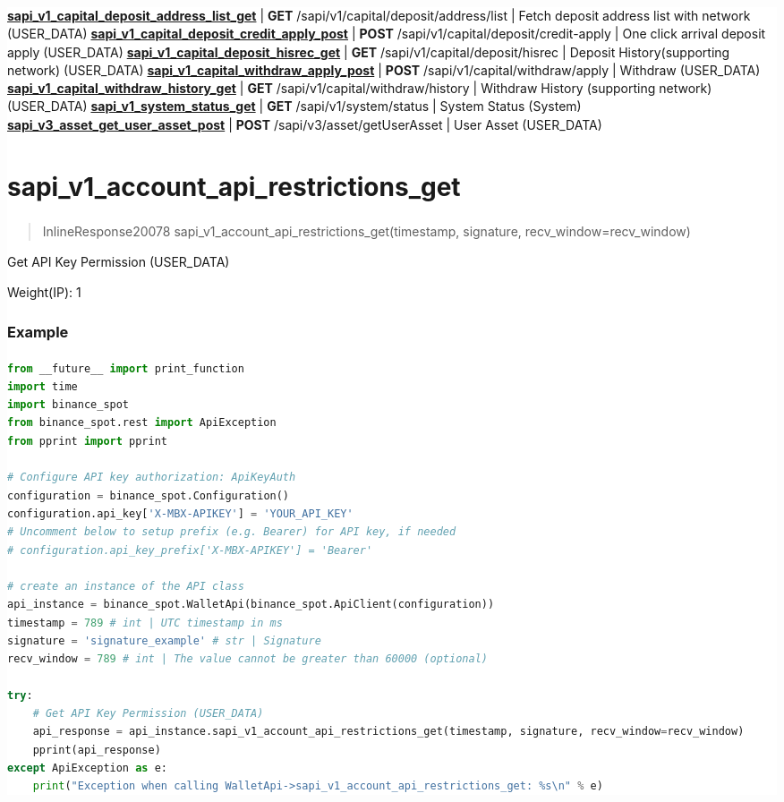 [**sapi_v1_capital_deposit_address_list_get**](WalletApi.md#sapi_v1_capital_deposit_address_list_get) | **GET** /sapi/v1/capital/deposit/address/list | Fetch deposit address list with network (USER_DATA)
[**sapi_v1_capital_deposit_credit_apply_post**](WalletApi.md#sapi_v1_capital_deposit_credit_apply_post) | **POST** /sapi/v1/capital/deposit/credit-apply | One click arrival deposit apply (USER_DATA)
[**sapi_v1_capital_deposit_hisrec_get**](WalletApi.md#sapi_v1_capital_deposit_hisrec_get) | **GET** /sapi/v1/capital/deposit/hisrec | Deposit History(supporting network) (USER_DATA)
[**sapi_v1_capital_withdraw_apply_post**](WalletApi.md#sapi_v1_capital_withdraw_apply_post) | **POST** /sapi/v1/capital/withdraw/apply | Withdraw (USER_DATA)
[**sapi_v1_capital_withdraw_history_get**](WalletApi.md#sapi_v1_capital_withdraw_history_get) | **GET** /sapi/v1/capital/withdraw/history | Withdraw History (supporting network) (USER_DATA)
[**sapi_v1_system_status_get**](WalletApi.md#sapi_v1_system_status_get) | **GET** /sapi/v1/system/status | System Status (System)
[**sapi_v3_asset_get_user_asset_post**](WalletApi.md#sapi_v3_asset_get_user_asset_post) | **POST** /sapi/v3/asset/getUserAsset | User Asset (USER_DATA)

# **sapi_v1_account_api_restrictions_get**
> InlineResponse20078 sapi_v1_account_api_restrictions_get(timestamp, signature, recv_window=recv_window)

Get API Key Permission (USER_DATA)

Weight(IP): 1

### Example
```python
from __future__ import print_function
import time
import binance_spot
from binance_spot.rest import ApiException
from pprint import pprint

# Configure API key authorization: ApiKeyAuth
configuration = binance_spot.Configuration()
configuration.api_key['X-MBX-APIKEY'] = 'YOUR_API_KEY'
# Uncomment below to setup prefix (e.g. Bearer) for API key, if needed
# configuration.api_key_prefix['X-MBX-APIKEY'] = 'Bearer'

# create an instance of the API class
api_instance = binance_spot.WalletApi(binance_spot.ApiClient(configuration))
timestamp = 789 # int | UTC timestamp in ms
signature = 'signature_example' # str | Signature
recv_window = 789 # int | The value cannot be greater than 60000 (optional)

try:
    # Get API Key Permission (USER_DATA)
    api_response = api_instance.sapi_v1_account_api_restrictions_get(timestamp, signature, recv_window=recv_window)
    pprint(api_response)
except ApiException as e:
    print("Exception when calling WalletApi->sapi_v1_account_api_restrictions_get: %s\n" % e)
```
